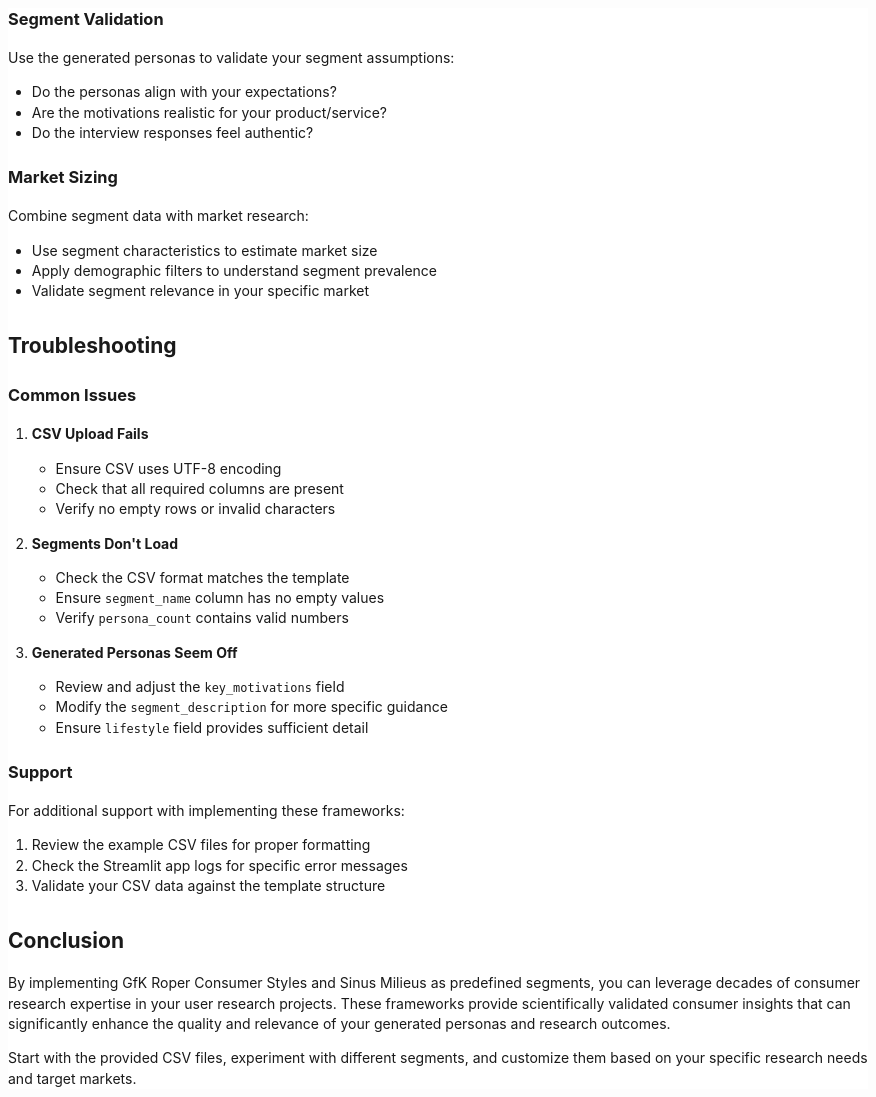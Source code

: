 ### Segment Validation
Use the generated personas to validate your segment assumptions:
- Do the personas align with your expectations?
- Are the motivations realistic for your product/service?
- Do the interview responses feel authentic?

### Market Sizing
Combine segment data with market research:
- Use segment characteristics to estimate market size
- Apply demographic filters to understand segment prevalence
- Validate segment relevance in your specific market

## Troubleshooting

### Common Issues

1. **CSV Upload Fails**
   - Ensure CSV uses UTF-8 encoding
   - Check that all required columns are present
   - Verify no empty rows or invalid characters

2. **Segments Don't Load**
   - Check the CSV format matches the template
   - Ensure `segment_name` column has no empty values
   - Verify `persona_count` contains valid numbers

3. **Generated Personas Seem Off**
   - Review and adjust the `key_motivations` field
   - Modify the `segment_description` for more specific guidance
   - Ensure `lifestyle` field provides sufficient detail

### Support

For additional support with implementing these frameworks:
1. Review the example CSV files for proper formatting
2. Check the Streamlit app logs for specific error messages
3. Validate your CSV data against the template structure

## Conclusion

By implementing GfK Roper Consumer Styles and Sinus Milieus as predefined segments, you can leverage decades of consumer research expertise in your user research projects. These frameworks provide scientifically validated consumer insights that can significantly enhance the quality and relevance of your generated personas and research outcomes.

Start with the provided CSV files, experiment with different segments, and customize them based on your specific research needs and target markets.
